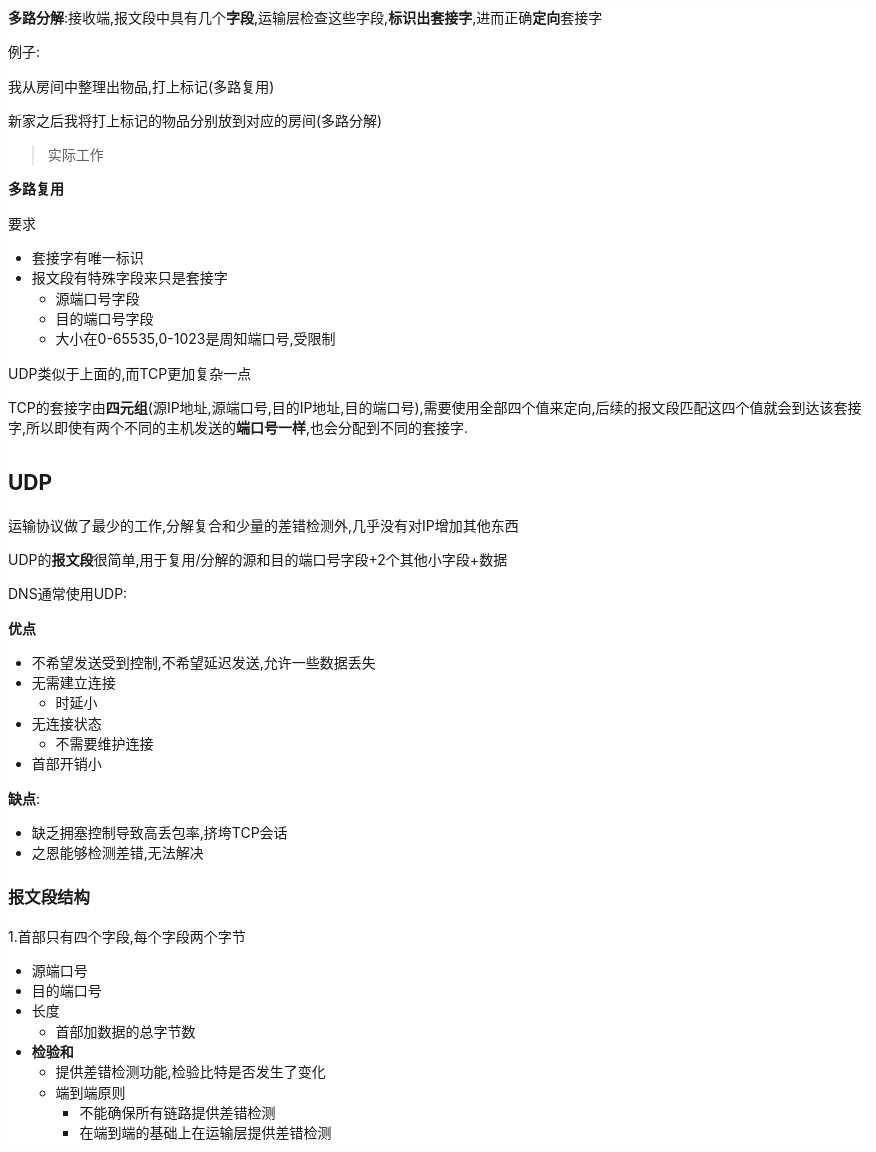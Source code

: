 **多路分解**:接收端,报文段中具有几个**字段**,运输层检查这些字段,**标识出套接字**,进而正确**定向**套接字

 例子:

我从房间中整理出物品,打上标记(多路复用)

新家之后我将打上标记的物品分别放到对应的房间(多路分解)



> 实际工作

**多路复用**



要求

- 套接字有唯一标识
- 报文段有特殊字段来只是套接字
  - 源端口号字段
  - 目的端口号字段
  - 大小在0-65535,0-1023是周知端口号,受限制



UDP类似于上面的,而TCP更加复杂一点

TCP的套接字由**四元组**(源IP地址,源端口号,目的IP地址,目的端口号),需要使用全部四个值来定向,后续的报文段匹配这四个值就会到达该套接字,所以即使有两个不同的主机发送的**端口号一样**,也会分配到不同的套接字.



## UDP

运输协议做了最少的工作,分解复合和少量的差错检测外,几乎没有对IP增加其他东西

UDP的**报文段**很简单,用于复用/分解的源和目的端口号字段+2个其他小字段+数据

DNS通常使用UDP:

**优点**

- 不希望发送受到控制,不希望延迟发送,允许一些数据丢失
- 无需建立连接
  - 时延小
- 无连接状态
  - 不需要维护连接
- 首部开销小

**缺点**:

- 缺乏拥塞控制导致高丢包率,挤垮TCP会话
- 之恩能够检测差错,无法解决



### 报文段结构

1.首部只有四个字段,每个字段两个字节

- 源端口号
- 目的端口号
- 长度
  - 首部加数据的总字节数
- **检验和**
  - 提供差错检测功能,检验比特是否发生了变化
  - 端到端原则
    - 不能确保所有链路提供差错检测
    - 在端到端的基础上在运输层提供差错检测
